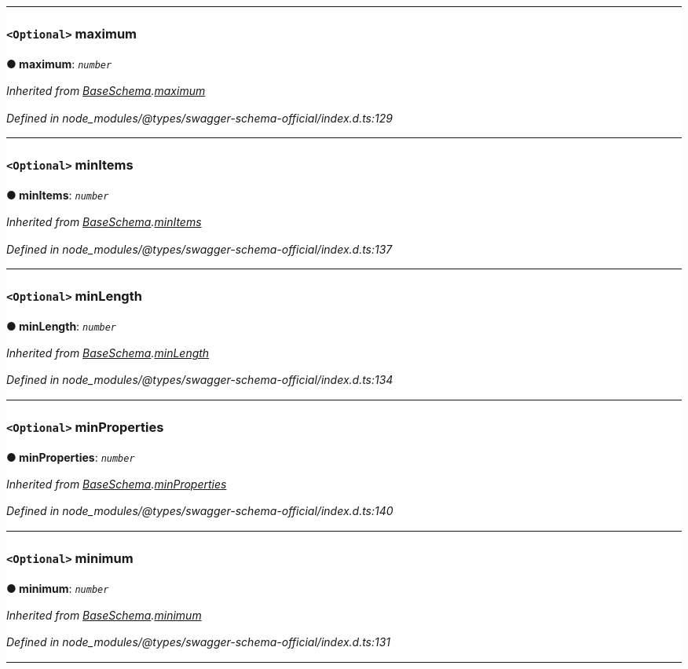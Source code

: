 ___
<a id="maximum"></a>

### `<Optional>` maximum

**● maximum**: *`number`*

*Inherited from [BaseSchema](baseschema.md).[maximum](baseschema.md#maximum)*

*Defined in node_modules/@types/swagger-schema-official/index.d.ts:129*

___
<a id="minitems"></a>

### `<Optional>` minItems

**● minItems**: *`number`*

*Inherited from [BaseSchema](baseschema.md).[minItems](baseschema.md#minitems)*

*Defined in node_modules/@types/swagger-schema-official/index.d.ts:137*

___
<a id="minlength"></a>

### `<Optional>` minLength

**● minLength**: *`number`*

*Inherited from [BaseSchema](baseschema.md).[minLength](baseschema.md#minlength)*

*Defined in node_modules/@types/swagger-schema-official/index.d.ts:134*

___
<a id="minproperties"></a>

### `<Optional>` minProperties

**● minProperties**: *`number`*

*Inherited from [BaseSchema](baseschema.md).[minProperties](baseschema.md#minproperties)*

*Defined in node_modules/@types/swagger-schema-official/index.d.ts:140*

___
<a id="minimum"></a>

### `<Optional>` minimum

**● minimum**: *`number`*

*Inherited from [BaseSchema](baseschema.md).[minimum](baseschema.md#minimum)*

*Defined in node_modules/@types/swagger-schema-official/index.d.ts:131*

___
<a id="multipleof"></a>
